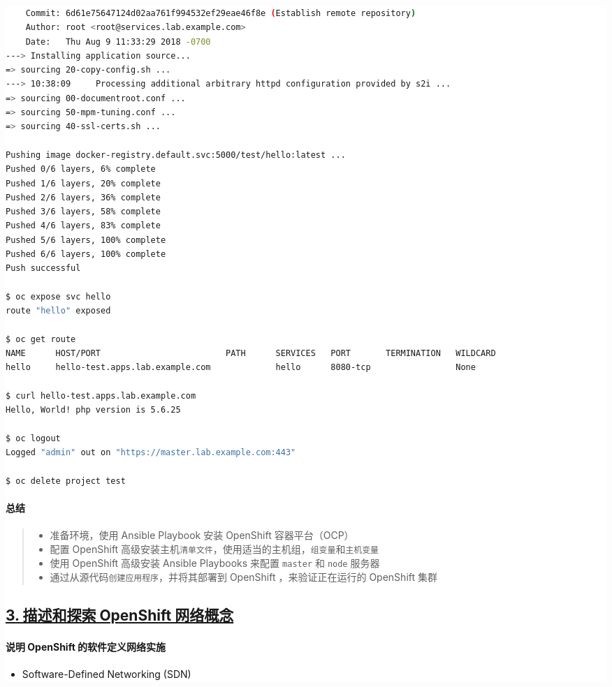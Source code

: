 ```bash
	Commit:	6d61e75647124d02aa761f994532ef29eae46f8e (Establish remote repository)
	Author:	root <root@services.lab.example.com>
	Date:	Thu Aug 9 11:33:29 2018 -0700
---> Installing application source...
=> sourcing 20-copy-config.sh ...
---> 10:38:09     Processing additional arbitrary httpd configuration provided by s2i ...
=> sourcing 00-documentroot.conf ...
=> sourcing 50-mpm-tuning.conf ...
=> sourcing 40-ssl-certs.sh ...

Pushing image docker-registry.default.svc:5000/test/hello:latest ...
Pushed 0/6 layers, 6% complete
Pushed 1/6 layers, 20% complete
Pushed 2/6 layers, 36% complete
Pushed 3/6 layers, 58% complete
Pushed 4/6 layers, 83% complete
Pushed 5/6 layers, 100% complete
Pushed 6/6 layers, 100% complete
Push successful

$ oc expose svc hello
route "hello" exposed

$ oc get route 
NAME      HOST/PORT                         PATH      SERVICES   PORT       TERMINATION   WILDCARD
hello     hello-test.apps.lab.example.com             hello      8080-tcp                 None

$ curl hello-test.apps.lab.example.com
Hello, World! php version is 5.6.25

$ oc logout
Logged "admin" out on "https://master.lab.example.com:443"

$ oc delete project test
```



#### 总结

> - 准备环境，使用 Ansible Playbook 安装 OpenShift 容器平台（OCP）
> - 配置 OpenShift 高级安装主机`清单文件`，使用适当的主机组，`组变量`和`主机变量`
> - 使用 OpenShift 高级安装 Ansible Playbooks 来配置 `master` 和 `node` 服务器
> - 通过从源代码`创建应用程序`，并将其部署到 OpenShift ，来验证正在运行的 OpenShift 集群



##  [3. 描述和探索 OpenShift 网络概念](http://foundation0.ilt.example.com/slides/DO280-OCP3.9-en-1-20180828/#/20)

#### 说明 OpenShift 的软件定义网络实施

- Software-Defined Networking (SDN)
